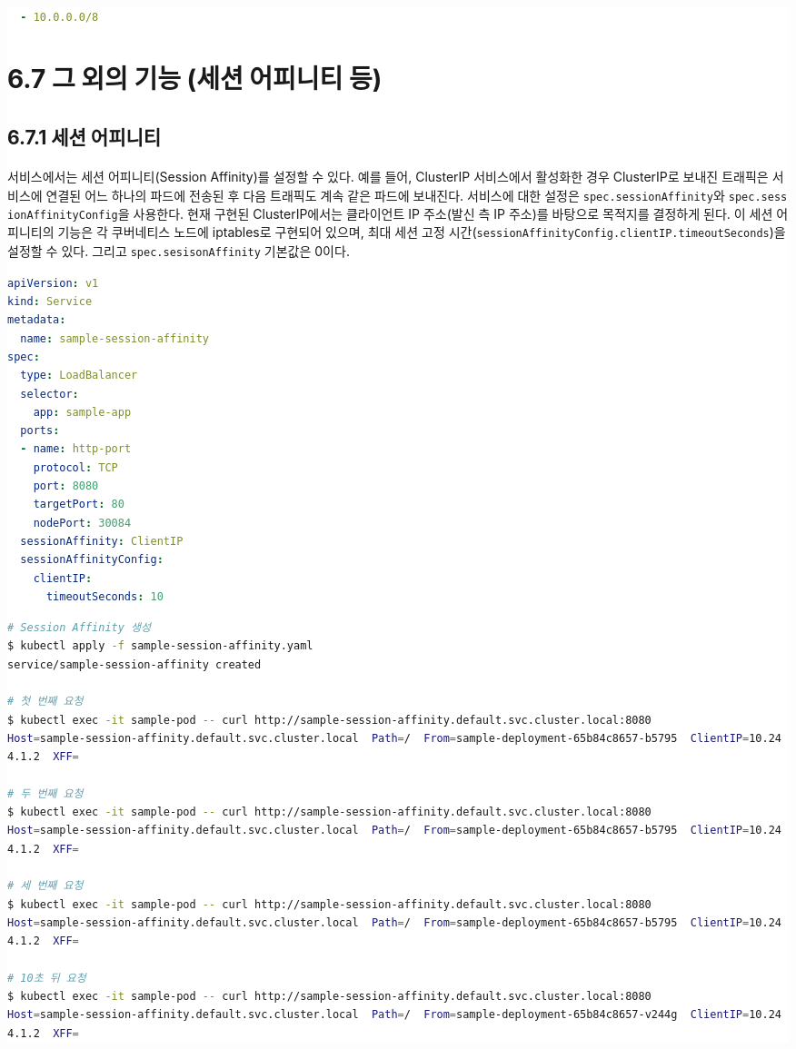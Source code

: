 ```yaml
  - 10.0.0.0/8
```


# 6.7 그 외의 기능 (세션 어피니티 등)


## 6.7.1 세션 어피니티


서비스에서는 세션 어피니티(Session Affinity)를 설정할 수 있다. 예를 들어, ClusterIP 서비스에서 활성화한 경우 ClusterIP로 보내진 트래픽은 서비스에 연결된 어느 하나의 파드에 전송된 후 다음 트래픽도 계속 같은 파드에 보내진다. 서비스에 대한 설정은 `spec.sessionAffinity`와 `spec.sessionAffinityConfig`을 사용한다. 현재 구현된 ClusterIP에서는 클라이언트 IP 주소(발신 측 IP 주소)를 바탕으로 목적지를 결정하게 된다. 이 세션 어피니티의 기능은 각 쿠버네티스 노드에 iptables로 구현되어 있으며, 최대 세션 고정 시간(`sessionAffinityConfig.clientIP.timeoutSeconds`)을 설정할 수 있다. 그리고 `spec.sesisonAffinity` 기본값은 0이다.


```yaml
apiVersion: v1
kind: Service
metadata:
  name: sample-session-affinity
spec:
  type: LoadBalancer
  selector:
    app: sample-app
  ports:
  - name: http-port
    protocol: TCP
    port: 8080
    targetPort: 80
    nodePort: 30084
  sessionAffinity: ClientIP
  sessionAffinityConfig:
    clientIP:
      timeoutSeconds: 10
```


```sh
# Session Affinity 생성
$ kubectl apply -f sample-session-affinity.yaml
service/sample-session-affinity created

# 첫 번째 요청
$ kubectl exec -it sample-pod -- curl http://sample-session-affinity.default.svc.cluster.local:8080
Host=sample-session-affinity.default.svc.cluster.local  Path=/  From=sample-deployment-65b84c8657-b5795  ClientIP=10.244.1.2  XFF=

# 두 번째 요청
$ kubectl exec -it sample-pod -- curl http://sample-session-affinity.default.svc.cluster.local:8080
Host=sample-session-affinity.default.svc.cluster.local  Path=/  From=sample-deployment-65b84c8657-b5795  ClientIP=10.244.1.2  XFF=

# 세 번째 요청
$ kubectl exec -it sample-pod -- curl http://sample-session-affinity.default.svc.cluster.local:8080
Host=sample-session-affinity.default.svc.cluster.local  Path=/  From=sample-deployment-65b84c8657-b5795  ClientIP=10.244.1.2  XFF=

# 10초 뒤 요청
$ kubectl exec -it sample-pod -- curl http://sample-session-affinity.default.svc.cluster.local:8080
Host=sample-session-affinity.default.svc.cluster.local  Path=/  From=sample-deployment-65b84c8657-v244g  ClientIP=10.244.1.2  XFF=
```
